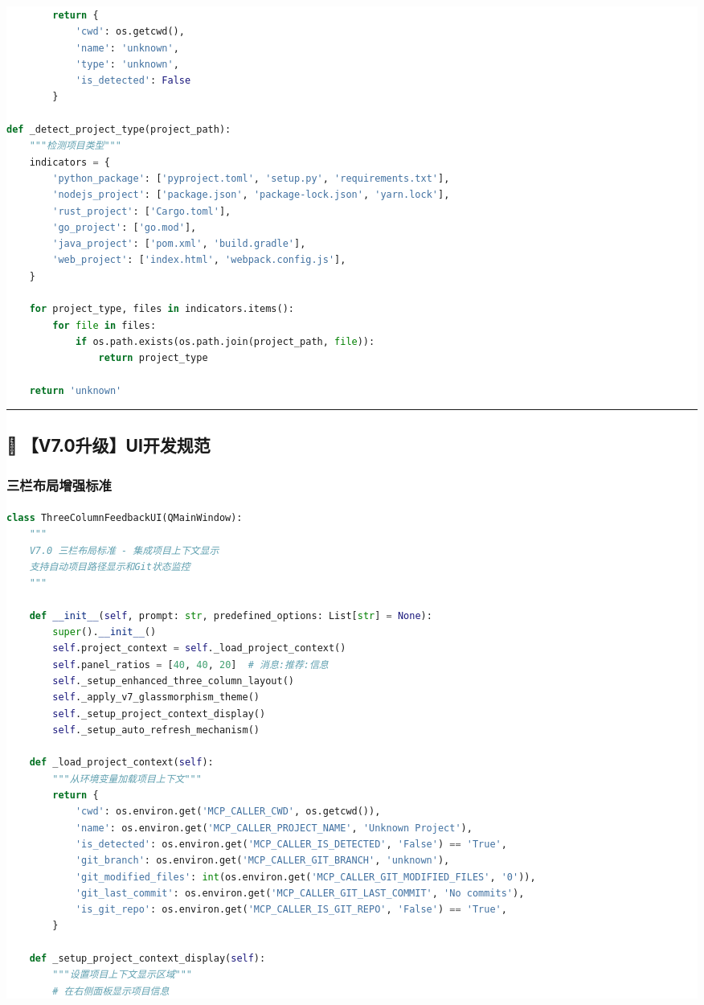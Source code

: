 ```python
        return {
            'cwd': os.getcwd(), 
            'name': 'unknown',
            'type': 'unknown',
            'is_detected': False
        }

def _detect_project_type(project_path):
    """检测项目类型"""
    indicators = {
        'python_package': ['pyproject.toml', 'setup.py', 'requirements.txt'],
        'nodejs_project': ['package.json', 'package-lock.json', 'yarn.lock'],
        'rust_project': ['Cargo.toml'],
        'go_project': ['go.mod'],
        'java_project': ['pom.xml', 'build.gradle'],
        'web_project': ['index.html', 'webpack.config.js'],
    }
    
    for project_type, files in indicators.items():
        for file in files:
            if os.path.exists(os.path.join(project_path, file)):
                return project_type
    
    return 'unknown'
```

---

## 🎨 【V7.0升级】UI开发规范

### 三栏布局增强标准
```python
class ThreeColumnFeedbackUI(QMainWindow):
    """
    V7.0 三栏布局标准 - 集成项目上下文显示
    支持自动项目路径显示和Git状态监控
    """
    
    def __init__(self, prompt: str, predefined_options: List[str] = None):
        super().__init__()
        self.project_context = self._load_project_context()
        self.panel_ratios = [40, 40, 20]  # 消息:推荐:信息
        self._setup_enhanced_three_column_layout()
        self._apply_v7_glassmorphism_theme()
        self._setup_project_context_display()
        self._setup_auto_refresh_mechanism()
    
    def _load_project_context(self):
        """从环境变量加载项目上下文"""
        return {
            'cwd': os.environ.get('MCP_CALLER_CWD', os.getcwd()),
            'name': os.environ.get('MCP_CALLER_PROJECT_NAME', 'Unknown Project'),
            'is_detected': os.environ.get('MCP_CALLER_IS_DETECTED', 'False') == 'True',
            'git_branch': os.environ.get('MCP_CALLER_GIT_BRANCH', 'unknown'),
            'git_modified_files': int(os.environ.get('MCP_CALLER_GIT_MODIFIED_FILES', '0')),
            'git_last_commit': os.environ.get('MCP_CALLER_GIT_LAST_COMMIT', 'No commits'),
            'is_git_repo': os.environ.get('MCP_CALLER_IS_GIT_REPO', 'False') == 'True',
        }
    
    def _setup_project_context_display(self):
        """设置项目上下文显示区域"""
        # 在右侧面板显示项目信息
```